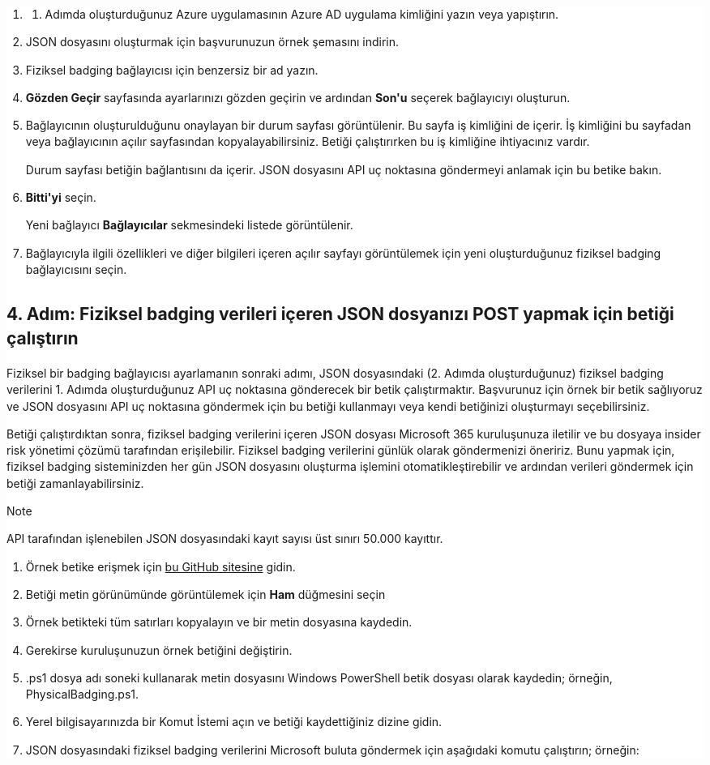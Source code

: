    1. 1. Adımda oluşturduğunuz Azure uygulamasının Azure AD uygulama kimliğini yazın veya yapıştırın.

   2. JSON dosyasını oluşturmak için başvurunuzun örnek şemasını indirin.

   3. Fiziksel badging bağlayıcısı için benzersiz bir ad yazın.

5. **Gözden Geçir** sayfasında ayarlarınızı gözden geçirin ve ardından **Son'u** seçerek bağlayıcıyı oluşturun.

6. Bağlayıcının oluşturulduğunu onaylayan bir durum sayfası görüntülenir. Bu sayfa iş kimliğini de içerir. İş kimliğini bu sayfadan veya bağlayıcının açılır sayfasından kopyalayabilirsiniz. Betiği çalıştırırken bu iş kimliğine ihtiyacınız vardır.

   Durum sayfası betiğin bağlantısını da içerir. JSON dosyasını API uç noktasına göndermeyi anlamak için bu betike bakın.

7. **Bitti'yi** seçin.

   Yeni bağlayıcı **Bağlayıcılar** sekmesindeki listede görüntülenir.

8. Bağlayıcıyla ilgili özellikleri ve diğer bilgileri içeren açılır sayfayı görüntülemek için yeni oluşturduğunuz fiziksel badging bağlayıcısını seçin.

## <a name="step-4-run-the-script-to-post-your-json-file-containing-physical-badging-data"></a>4. Adım: Fiziksel badging verileri içeren JSON dosyanızı POST yapmak için betiği çalıştırın

Fiziksel bir badging bağlayıcısı ayarlamanın sonraki adımı, JSON dosyasındaki (2. Adımda oluşturduğunuz) fiziksel badging verilerini 1. Adımda oluşturduğunuz API uç noktasına gönderecek bir betik çalıştırmaktır. Başvurunuz için örnek bir betik sağlıyoruz ve JSON dosyasını API uç noktasına göndermek için bu betiği kullanmayı veya kendi betiğinizi oluşturmayı seçebilirsiniz.

Betiği çalıştırdıktan sonra, fiziksel badging verilerini içeren JSON dosyası Microsoft 365 kuruluşunuza iletilir ve bu dosyaya insider risk yönetimi çözümü tarafından erişilebilir. Fiziksel badging verilerini günlük olarak göndermenizi öneririz. Bunu yapmak için, fiziksel badging sisteminizden her gün JSON dosyasını oluşturma işlemini otomatikleştirebilir ve ardından verileri göndermek için betiği zamanlayabilirsiniz.

> [!NOTE]
> API tarafından işlenebilen JSON dosyasındaki kayıt sayısı üst sınırı 50.000 kayıttır.

1. Örnek betike erişmek için [bu GitHub sitesine](https://github.com/microsoft/m365-physical-badging-connector-sample-scripts/blob/master/push_physical_badging_records.ps1) gidin.

2. Betiği metin görünümünde görüntülemek için **Ham** düğmesini seçin

3. Örnek betikteki tüm satırları kopyalayın ve bir metin dosyasına kaydedin.

4. Gerekirse kuruluşunuzun örnek betiğini değiştirin.

5. .ps1 dosya adı soneki kullanarak metin dosyasını Windows PowerShell betik dosyası olarak kaydedin; örneğin, PhysicalBadging.ps1.

6. Yerel bilgisayarınızda bir Komut İstemi açın ve betiği kaydettiğiniz dizine gidin.

7. JSON dosyasındaki fiziksel badging verilerini Microsoft buluta göndermek için aşağıdaki komutu çalıştırın; örneğin:
